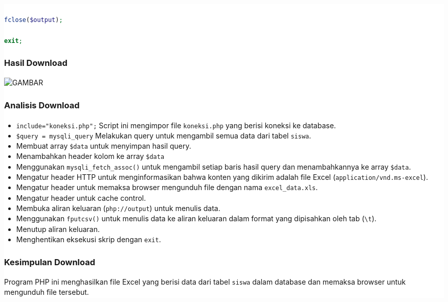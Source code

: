 ```php

fclose($output);

exit;
```

### Hasil Download
![GAMBAR](GambarDB/downloaddb.png)

### Analisis Download

- `include="koneksi.php";` Script ini mengimpor file `koneksi.php` yang berisi koneksi ke database.
- `$query = mysqli_query` Melakukan query untuk mengambil semua data dari tabel `siswa`.
-  Membuat array `$data` untuk menyimpan hasil query.
- Menambahkan header kolom ke array `$data`
- Menggunakan `mysqli_fetch_assoc()` untuk mengambil setiap baris hasil query dan menambahkannya ke array `$data`.
- Mengatur header HTTP untuk menginformasikan bahwa konten yang dikirim adalah file Excel (`application/vnd.ms-excel`).
- Mengatur header untuk memaksa browser mengunduh file dengan nama `excel_data.xls`.
- Mengatur header untuk cache control.
- Membuka aliran keluaran (`php://output`) untuk menulis data.
- Menggunakan `fputcsv()` untuk menulis data ke aliran keluaran dalam format yang dipisahkan oleh tab (`\t`).
- Menutup aliran keluaran.
- Menghentikan eksekusi skrip dengan `exit`.
### Kesimpulan Download
Program PHP ini menghasilkan file Excel yang berisi data dari tabel `siswa` dalam database dan memaksa browser untuk mengunduh file tersebut.
